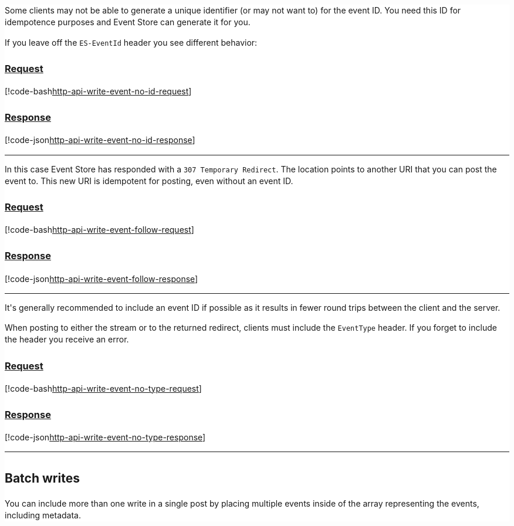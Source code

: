 Some clients may not be able to generate a unique identifier (or may not want to) for the event ID. You need this ID for idempotence purposes and Event Store can generate it for you.

If you leave off the `ES-EventId` header you see different behavior:

### [Request](#tab/tabid-3)

[!code-bash[http-api-write-event-no-id-request](~/code-examples/http-api/write-event-no-id.sh?start=1&end=1)]

### [Response](#tab/tabid-4)

[!code-json[http-api-write-event-no-id-response](~/code-examples/http-api/write-event-no-id.sh?range=3-)]

* * *

In this case Event Store has responded with a `307 Temporary Redirect`. The location points to another URI that you can post the event to. This new URI is idempotent for posting, even without an event ID.

### [Request](#tab/tabid-5)

[!code-bash[http-api-write-event-follow-request](~/code-examples/http-api/write-event-follow.sh?start=1&end=1)]

### [Response](#tab/tabid-6)

[!code-json[http-api-write-event-follow-response](~/code-examples/http-api/write-event-follow.sh?range=3-)]

* * *

It's generally recommended to include an event ID if possible as it results in fewer round trips between the client and the server.

When posting to either the stream or to the returned redirect, clients must include the `EventType` header. If you forget to include the header you receive an error.

### [Request](#tab/tabid-7)

[!code-bash[http-api-write-event-no-type-request](~/code-examples/http-api/write-event-no-type.sh?start=1&end=1)]

### [Response](#tab/tabid-8)

[!code-json[http-api-write-event-no-type-response](~/code-examples/http-api/write-event-no-type.sh?range=3-)]

* * *

## Batch writes

You can include more than one write in a single post by placing multiple events inside of the array representing the events, including metadata.
